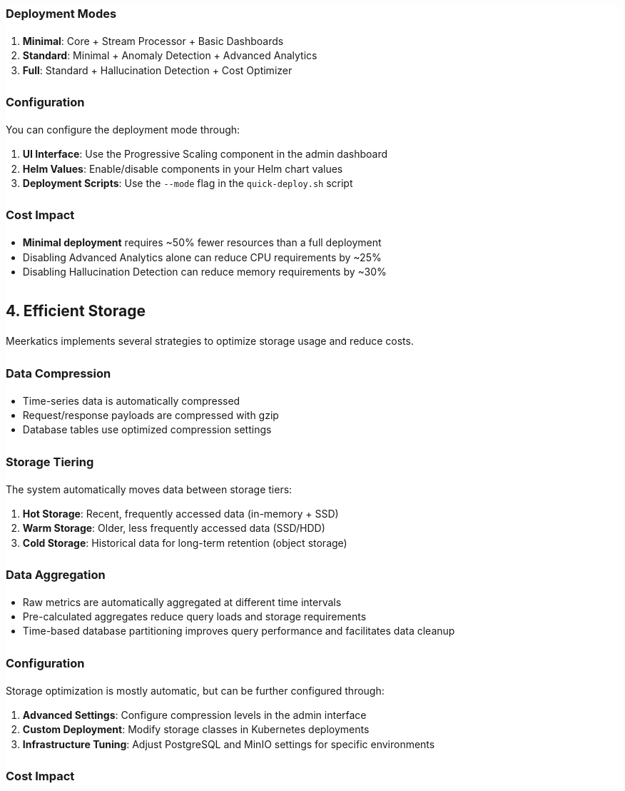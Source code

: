 ### Deployment Modes

1. **Minimal**: Core + Stream Processor + Basic Dashboards
2. **Standard**: Minimal + Anomaly Detection + Advanced Analytics
3. **Full**: Standard + Hallucination Detection + Cost Optimizer

### Configuration

You can configure the deployment mode through:

1. **UI Interface**: Use the Progressive Scaling component in the admin dashboard
2. **Helm Values**: Enable/disable components in your Helm chart values
3. **Deployment Scripts**: Use the `--mode` flag in the `quick-deploy.sh` script

### Cost Impact

- **Minimal deployment** requires ~50% fewer resources than a full deployment
- Disabling Advanced Analytics alone can reduce CPU requirements by ~25%
- Disabling Hallucination Detection can reduce memory requirements by ~30%

## 4. Efficient Storage

Meerkatics implements several strategies to optimize storage usage and reduce costs.

### Data Compression

- Time-series data is automatically compressed
- Request/response payloads are compressed with gzip
- Database tables use optimized compression settings

### Storage Tiering

The system automatically moves data between storage tiers:

1. **Hot Storage**: Recent, frequently accessed data (in-memory + SSD)
2. **Warm Storage**: Older, less frequently accessed data (SSD/HDD)
3. **Cold Storage**: Historical data for long-term retention (object storage)

### Data Aggregation

- Raw metrics are automatically aggregated at different time intervals
- Pre-calculated aggregates reduce query loads and storage requirements
- Time-based database partitioning improves query performance and facilitates data cleanup

### Configuration

Storage optimization is mostly automatic, but can be further configured through:

1. **Advanced Settings**: Configure compression levels in the admin interface
2. **Custom Deployment**: Modify storage classes in Kubernetes deployments
3. **Infrastructure Tuning**: Adjust PostgreSQL and MinIO settings for specific environments

### Cost Impact
